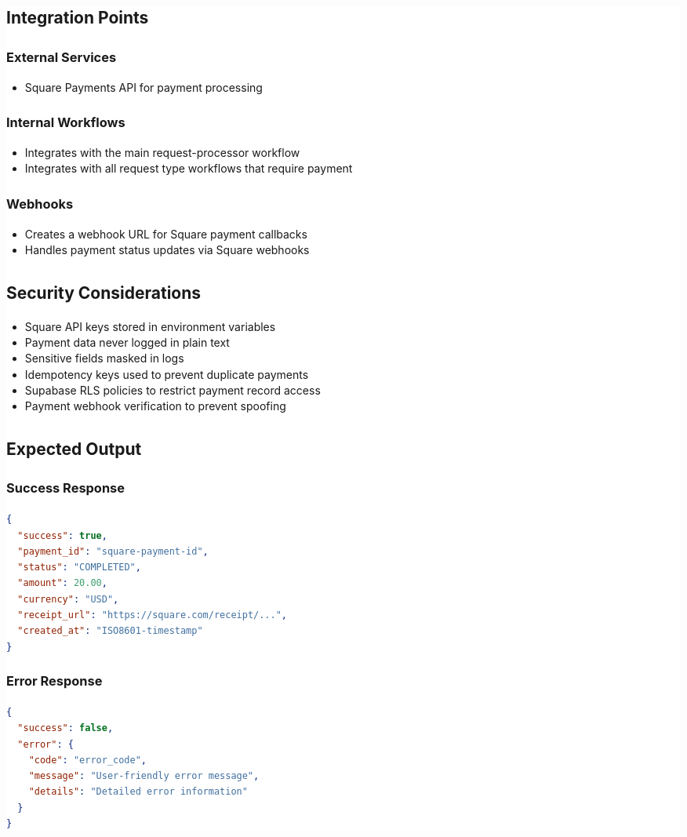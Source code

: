 ## Integration Points

### External Services
- Square Payments API for payment processing

### Internal Workflows
- Integrates with the main request-processor workflow
- Integrates with all request type workflows that require payment

### Webhooks
- Creates a webhook URL for Square payment callbacks
- Handles payment status updates via Square webhooks

## Security Considerations

- Square API keys stored in environment variables
- Payment data never logged in plain text
- Sensitive fields masked in logs
- Idempotency keys used to prevent duplicate payments
- Supabase RLS policies to restrict payment record access
- Payment webhook verification to prevent spoofing

## Expected Output

### Success Response
```json
{
  "success": true,
  "payment_id": "square-payment-id",
  "status": "COMPLETED",
  "amount": 20.00,
  "currency": "USD",
  "receipt_url": "https://square.com/receipt/...",
  "created_at": "ISO8601-timestamp"
}
```

### Error Response
```json
{
  "success": false,
  "error": {
    "code": "error_code",
    "message": "User-friendly error message",
    "details": "Detailed error information"
  }
}
``` 